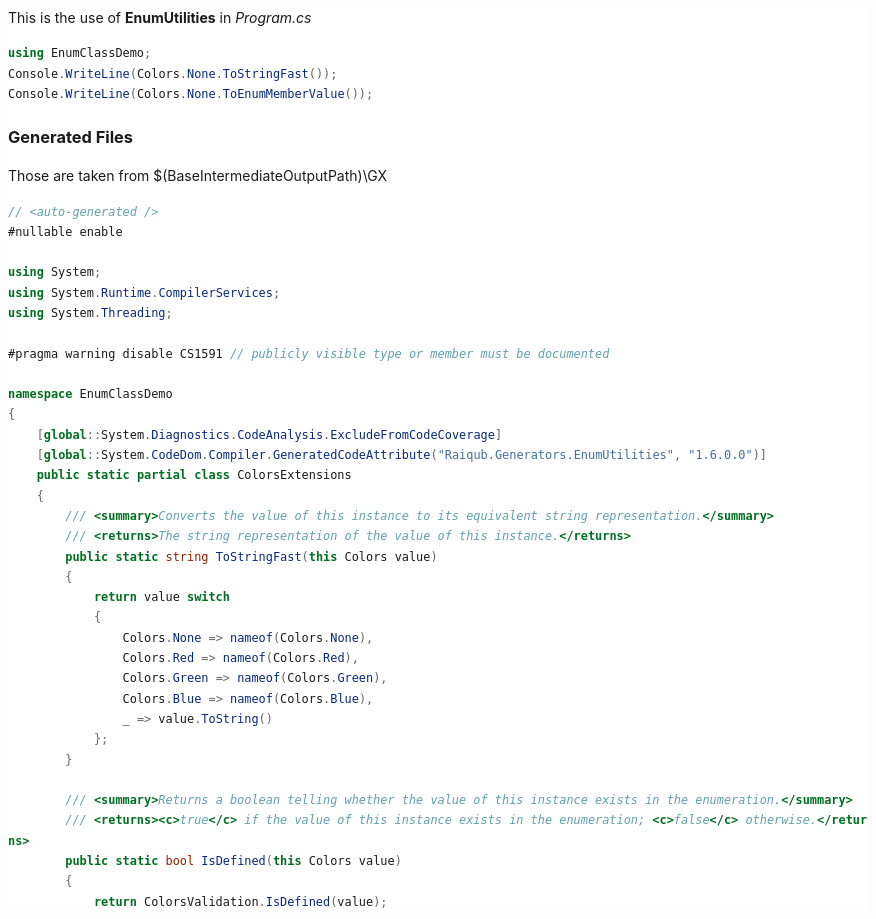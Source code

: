 ```csharp showLineNumbers 
```
  </TabItem>

  <TabItem value="D:\gth\RSCG_Examples\v2\rscg_examples\EnumUtilities\src\EnumClassDemo\Program.cs" label="Program.cs" >

  This is the use of **EnumUtilities** in *Program.cs*

```csharp showLineNumbers 
using EnumClassDemo;
Console.WriteLine(Colors.None.ToStringFast());
Console.WriteLine(Colors.None.ToEnumMemberValue());
```
  </TabItem>

</Tabs>

### Generated Files

Those are taken from $(BaseIntermediateOutputPath)\GX

<Tabs>


<TabItem value="D:\gth\RSCG_Examples\v2\rscg_examples\EnumUtilities\src\EnumClassDemo\obj\GX\Raiqub.Generators.EnumUtilities\Raiqub.Generators.EnumUtilities.EnumUtilitiesGenerator\EnumClassDemo.ColorsExtensions.g.cs" label="EnumClassDemo.ColorsExtensions.g.cs" >


```csharp showLineNumbers 
// <auto-generated />
#nullable enable

using System;
using System.Runtime.CompilerServices;
using System.Threading;

#pragma warning disable CS1591 // publicly visible type or member must be documented

namespace EnumClassDemo
{
    [global::System.Diagnostics.CodeAnalysis.ExcludeFromCodeCoverage]
    [global::System.CodeDom.Compiler.GeneratedCodeAttribute("Raiqub.Generators.EnumUtilities", "1.6.0.0")]
    public static partial class ColorsExtensions
    {
        /// <summary>Converts the value of this instance to its equivalent string representation.</summary>
        /// <returns>The string representation of the value of this instance.</returns>
        public static string ToStringFast(this Colors value)
        {
            return value switch
            {
                Colors.None => nameof(Colors.None),
                Colors.Red => nameof(Colors.Red),
                Colors.Green => nameof(Colors.Green),
                Colors.Blue => nameof(Colors.Blue),
                _ => value.ToString()
            };
        }

        /// <summary>Returns a boolean telling whether the value of this instance exists in the enumeration.</summary>
        /// <returns><c>true</c> if the value of this instance exists in the enumeration; <c>false</c> otherwise.</returns>
        public static bool IsDefined(this Colors value)
        {
            return ColorsValidation.IsDefined(value);
```